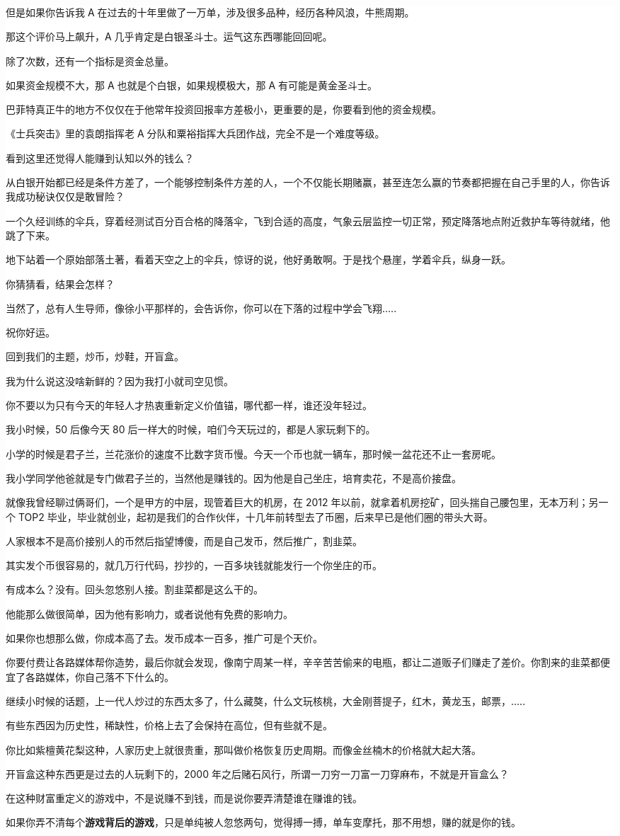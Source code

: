 但是如果你告诉我 A 在过去的十年里做了一万单，涉及很多品种，经历各种风浪，牛熊周期。 

那这个评价马上飙升，A 几乎肯定是白银圣斗士。运气这东西哪能回回呢。

除了次数，还有一个指标是资金总量。

如果资金规模不大，那 A 也就是个白银，如果规模极大，那 A 有可能是黄金圣斗士。 

巴菲特真正牛的地方不仅仅在于他常年投资回报率方差极小，更重要的是，你要看到他的资金规模。 

《士兵突击》里的袁朗指挥老 A 分队和粟裕指挥大兵团作战，完全不是一个难度等级。 

看到这里还觉得人能赚到认知以外的钱么？ 

从白银开始都已经是条件方差了，一个能够控制条件方差的人，一个不仅能长期赌赢，甚至连怎么赢的节奏都把握在自己手里的人，你告诉我成功秘诀仅仅是敢冒险？

一个久经训练的伞兵，穿着经测试百分百合格的降落伞，飞到合适的高度，气象云层监控一切正常，预定降落地点附近救护车等待就绪，他跳了下来。

地下站着一个原始部落土著，看着天空之上的伞兵，惊讶的说，他好勇敢啊。于是找个悬崖，学着伞兵，纵身一跃。 

你猜猜看，结果会怎样？

当然了，总有人生导师，像徐小平那样的，会告诉你，你可以在下落的过程中学会飞翔.....

祝你好运。

回到我们的主题，炒币，炒鞋，开盲盒。 

我为什么说这没啥新鲜的？因为我打小就司空见惯。 

你不要以为只有今天的年轻人才热衷重新定义价值锚，哪代都一样，谁还没年轻过。 

我小时候，50 后像今天 80 后一样大的时候，咱们今天玩过的，都是人家玩剩下的。 

小学的时候是君子兰，兰花涨价的速度不比数字货币慢。今天一个币也就一辆车，那时候一盆花还不止一套房呢。 

我小学同学他爸就是专门做君子兰的，当然他是赚钱的。因为他是自己坐庄，培育卖花，不是高价接盘。 

就像我曾经聊过俩哥们，一个是甲方的中层，现管着巨大的机房，在 2012 年以前，就拿着机房挖矿，回头揣自己腰包里，无本万利；另一个 TOP2 毕业，毕业就创业，起初是我们的合作伙伴，十几年前转型去了币圈，后来早已是他们圈的带头大哥。

人家根本不是高价接别人的币然后指望博傻，而是自己发币，然后推广，割韭菜。 

其实发个币很容易的，就几万行代码，抄抄的，一百多块钱就能发行一个你坐庄的币。 

有成本么？没有。回头忽悠别人接。割韭菜都是这么干的。 

他能那么做很简单，因为他有影响力，或者说他有免费的影响力。

如果你也想那么做，你成本高了去。发币成本一百多，推广可是个天价。

你要付费让各路媒体帮你造势，最后你就会发现，像南宁周某一样，辛辛苦苦偷来的电瓶，都让二道贩子们赚走了差价。你割来的韭菜都便宜了各路媒体，你自己落不下什么的。

继续小时候的话题，上一代人炒过的东西太多了，什么藏獒，什么文玩核桃，大金刚菩提子，红木，黄龙玉，邮票，..... 

有些东西因为历史性，稀缺性，价格上去了会保持在高位，但有些就不是。 

你比如紫檀黄花梨这种，人家历史上就很贵重，那叫做价格恢复历史周期。而像金丝楠木的价格就大起大落。 

开盲盒这种东西更是过去的人玩剩下的，2000 年之后赌石风行，所谓一刀穷一刀富一刀穿麻布，不就是开盲盒么？ 

在这种财富重定义的游戏中，不是说赚不到钱，而是说你要弄清楚谁在赚谁的钱。 

如果你弄不清每个**游戏背后的游戏**，只是单纯被人忽悠两句，觉得搏一搏，单车变摩托，那不用想，赚的就是你的钱。 
